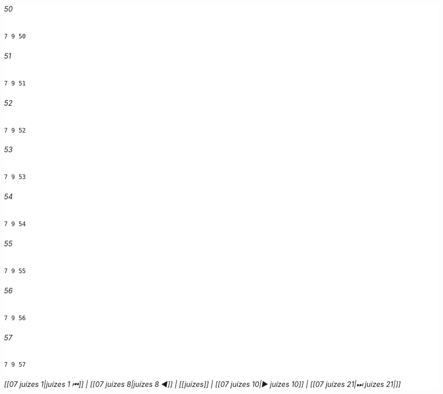 ``` verse
```
###### 50
``` verse
7 9 50 
```
###### 51
``` verse
7 9 51 
```
###### 52
``` verse
7 9 52 
```
###### 53
``` verse
7 9 53 
```
###### 54
``` verse
7 9 54 
```
###### 55
``` verse
7 9 55 
```
###### 56
``` verse
7 9 56 
```
###### 57
``` verse
7 9 57 
```

###### [[07 juízes 1|juízes 1 ⏮]] | [[07 juízes 8|juízes 8 ◀]] | [[juízes]] | [[07 juízes 10|▶ juízes 10]] | [[07 juízes 21|⏭ juízes 21|]]

